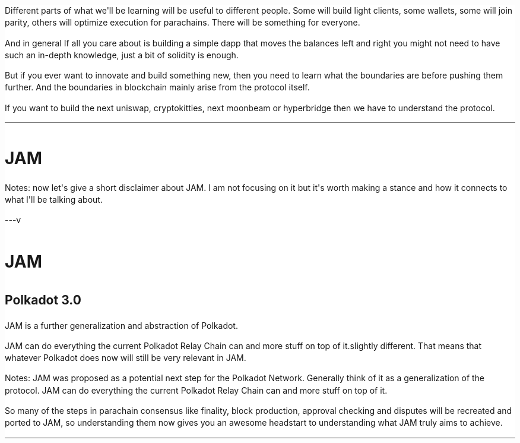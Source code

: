 Different parts of what we'll be learning will be useful to different people. Some will build light clients, some wallets, some will join parity, others will optimize execution for parachains. There will be something for everyone.

And in general If all you care about is building a simple dapp that moves the balances left and right you might not need to have such an in-depth knowledge, just a bit of solidity is enough.

But if you ever want to innovate and build something new, then you need to learn what the boundaries are before pushing them further. And the boundaries in blockchain mainly arise from the protocol itself.

If you want to build the next uniswap, cryptokitties, next moonbeam or hyperbridge then we have to understand the protocol.

---

# JAM

Notes:
now let's give a short disclaimer about JAM. I am not focusing on it but it's worth making a stance and how it connects to what I'll be talking about.

---v

# JAM

## Polkadot 3.0

JAM is a further generalization and abstraction of Polkadot.

JAM can do everything the current Polkadot Relay Chain can and more stuff on top of it.slightly different. That means that whatever Polkadot does now will still be very relevant in JAM.

Notes:
JAM was proposed as a potential next step for the Polkadot Network. Generally think of it as a generalization of the protocol. JAM can do everything the current Polkadot Relay Chain can and more stuff on top of it.

So many of the steps in parachain consensus like finality, block production, approval checking and disputes will be recreated and ported to JAM, so understanding them now gives you an awesome headstart to understanding what JAM truly aims to achieve.

---